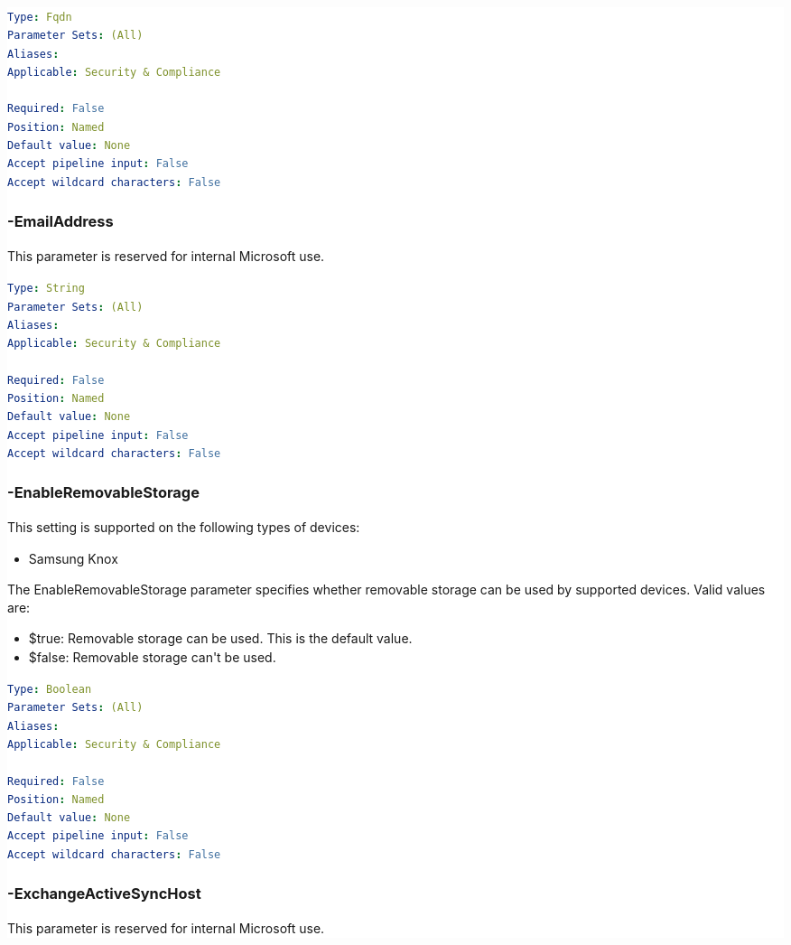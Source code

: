 ```yaml
Type: Fqdn
Parameter Sets: (All)
Aliases:
Applicable: Security & Compliance

Required: False
Position: Named
Default value: None
Accept pipeline input: False
Accept wildcard characters: False
```

### -EmailAddress
This parameter is reserved for internal Microsoft use.

```yaml
Type: String
Parameter Sets: (All)
Aliases:
Applicable: Security & Compliance

Required: False
Position: Named
Default value: None
Accept pipeline input: False
Accept wildcard characters: False
```

### -EnableRemovableStorage
This setting is supported on the following types of devices:

- Samsung Knox


The EnableRemovableStorage parameter specifies whether removable storage can be used by supported devices. Valid values are:

- $true: Removable storage can be used. This is the default value.
- $false: Removable storage can't be used.

```yaml
Type: Boolean
Parameter Sets: (All)
Aliases:
Applicable: Security & Compliance

Required: False
Position: Named
Default value: None
Accept pipeline input: False
Accept wildcard characters: False
```

### -ExchangeActiveSyncHost
This parameter is reserved for internal Microsoft use.
